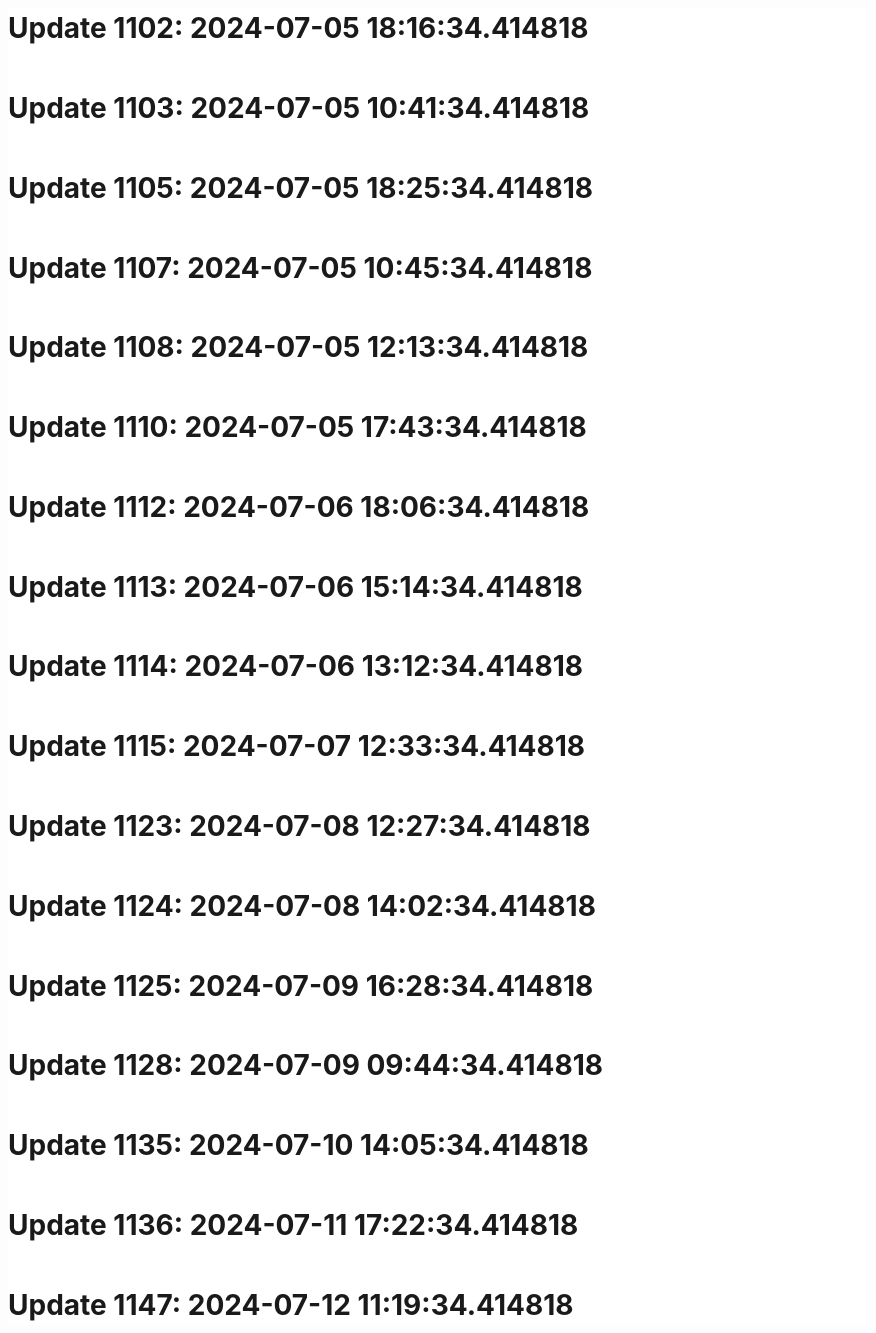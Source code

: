 # Update 1102: 2024-07-05 18:16:34.414818

# Update 1103: 2024-07-05 10:41:34.414818

# Update 1105: 2024-07-05 18:25:34.414818

# Update 1107: 2024-07-05 10:45:34.414818

# Update 1108: 2024-07-05 12:13:34.414818

# Update 1110: 2024-07-05 17:43:34.414818

# Update 1112: 2024-07-06 18:06:34.414818

# Update 1113: 2024-07-06 15:14:34.414818

# Update 1114: 2024-07-06 13:12:34.414818

# Update 1115: 2024-07-07 12:33:34.414818

# Update 1123: 2024-07-08 12:27:34.414818

# Update 1124: 2024-07-08 14:02:34.414818

# Update 1125: 2024-07-09 16:28:34.414818

# Update 1128: 2024-07-09 09:44:34.414818

# Update 1135: 2024-07-10 14:05:34.414818

# Update 1136: 2024-07-11 17:22:34.414818

# Update 1147: 2024-07-12 11:19:34.414818
